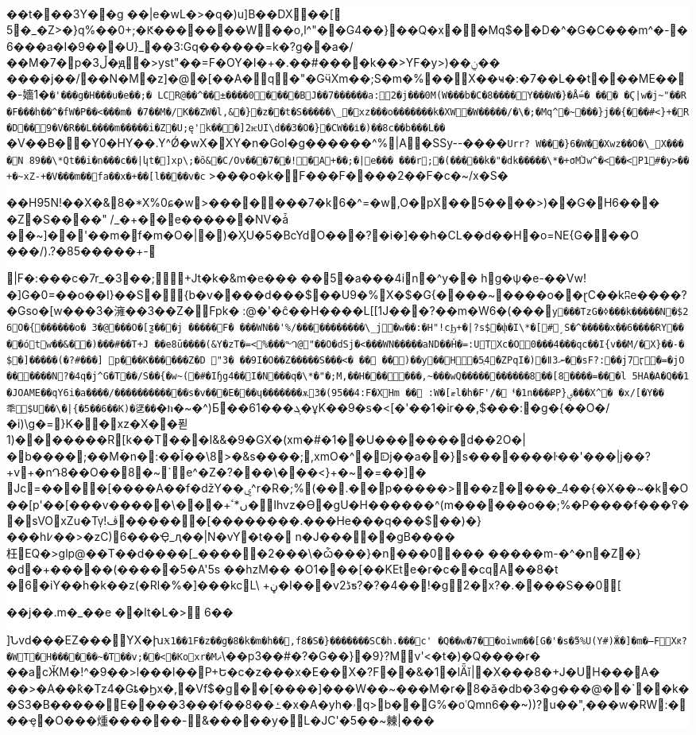  ��t�� �3Y��g ��|e�wL�>�q�)u]B��DX ��[
5�\_�Z>�}q%��0+;�Ԟ�������W��o,l^"�\�G4��}��Q�x��Mq$��D�^�G�C���m^�-�6���a�I�9���U}\_��3:Gq$�$�����=k�?g��a�/��M�7�p�3ڵ�ԭ᳖�>yst"��=F�OY�I�+�.��#����k��>YF�y>)��ݧ�� ����j��/��N�M�z]�@�[��A�q�"�GӵXm��;S�m�%��X��ҹ�:�7��L��t���ME���-嬙1�`�'���g�H���u�e��;�
LCR@��^� �±����0����BJ��7������a:2�j���0M(W���b�C�8����Y���W�}�Ǻ=�
���
�Ϛ|w�j~"��R�F���h��^�fW�P��<���m� �7��M�/K��ZW�l,&�}�z��t�S�����\_� xz���o�������k�XW� W�����/�\�;�Mq^�~���}j��{���#<}+�R�D��9�V�R��L����m�����i�Z�U;ę'k�� �]2ѥUI\d��3�O�}�CW��і�)��8c��b���L��`�V��B��Ү0�HY��.Y^Ǿ�wX�XY�n�Gol�g������^%|A׵�SSy--����`Urr?
W���}6�W��Xwz��O�\_X����N 89��\*Qt��i�n���c��| կt�]xp\;�ȏ&�C/Oν���7�֢�!�A+��;�|e���
���r;�(�����k�"�dk�����\*�+σMٝJw^�<��<P1#�y>��+�~ xZ-+�V���m��fa��x�+��[l����v�c` >���o �k�F���F����2��F�c�~/x�S�
 
 ��H95N!��X�&8�\*X%0ɕ�w>�������7�k6�^=�w,O�pX��׷��5��>)��G�H6���
�Z�S����" /\_�+��e������NV�ǡ
��~ ]��'��m�f�m�O�|�)�ӼU�5�BcYdO���?�i�]��h�CL��d��H�o=NE{G���O ���/).?�85�����+-
 
 |F�:���c�7r\_�3��;+Jt�k�&m�e��� ��5�a���4i n�^y�޸�
hg�ψ�e-��Vw!�]G�0=��o��I}��S�{b�v����d���$ ��U9�%X�$�G{����~����o�޼�ɽC��kʭe����?�Gso�[w�� �3�澭��3��Z�Fpk�
:@�'�ĉ��H� ���L[[1J���?��m�W6�(���`y���TzG�ߦ���k�����N�$26O�{������o�
3�@���O�[ƺ��޳�j
�����F�
���WN��'%/�����������\_j�w��:�H"!cϦ+�|?s$�փ�I\*�[#ˏS�^�����x��6����RY����όtw��&��)���#��T+J
��e8ū����(&Y�zT�=<%���ᙰ@"��O �dSj�<���WN�����aND��Ȟ�=:UTXc�O0���4���qc��I{v��M/�X}��-�$�]�����(�?#���]
p���K���␽���Z�D "3�
��9I�O��Z�� ���S�� �<�
�� ��㏛)��y�� H�5ֶ4�ZPqI�)�ǁނ3��sF?: ��j7ӷ�=�jO������N?�4q�j^G�T��/S��{�w~(�#�Iɧg4��I�N���q�\*�"�;M,��H������,~� ��wQ�����������8��[8����=���l 5HA�A�Q��1�JOAME��qY6i�a����/����� ������ �s�v���E�󜞼��ɥ�������ѫ3�(95��4:F�XHm ��
:W�[ޓl�h�F'/�ᅧ�1n���ՔP}ؠ ���X^�
�x/[�Y��秊$U��\�|{�5��6��K)�㐢��`�ክ�~�^)Б� �61���ܓ�ұK��9�s�<[�'��1�ir��,$���:�g�{��O�/�i)\g�=}K��xz�X��푇1)��󿎴�����R[k� �T���I&&�9�GX�(xm�#�1��U�������d��2O�|�b����;��M�n�:��Ĭ��\8>�&s����;,xmO�^�ᗟj��a��}s�������ŀ��'���|j��?+v+�nԴ8��O��8�~`e^�Z�?���\���<}+�~�=��]�
Jc=����[����A��f�ǆY��ۑ^r�R�;%(��.� �p�����>��z����\_4��{�X��~�k�Ο��[p'��[���v�����\���+ں\*ٴ�Ihvz� Ɵ�gU�H������^(m����� �o��;%�P����f���߉��sVOxZu�Tv̩!ڤ������[��������.���He���q���$��)�}��� h߇��>�zC)6���Ҿ\_ԯ��|N�vY�t�� n�J�����gB����枉EQ�>glp@��T��d����[\_�����2���\�ѽ���}�n���0׿���
�����m-�^�n�Z�}�d�+�� ���(�����5�A'5s
��hzM��
�O1���[��KEte�r�c��cqA��8�t
�6�iY��h�k��z(�Rl�%�]���kcL\ +ڼ�I���vڈ2ƽ?�?�4��!�g߼�2x?�.����S��0[
 
 ��j��.m�\_��e ��lt�L�>
6��
 
 ]Նvd���EZ���YX�խ`Ӿ1��1F�z��g�8�k�m�h��,f8�S�}�������SC�h.���c'
�Ԛ��w�7��oiwm��[G�'�s�ޭӭ%U(Y#)Ӝ�]�m�̶FXԟ?�WT�H������~�T��v;��<�Koxr�Mޡ`\��p3��#�?�G��}�9}?Mv'<�t�)�Q����r�
�� acӁM�!^�9��>l���l��P+Ե�c�z���x�E��X�?F��&�1�lǞĭ|�X���8�+J�UH���A� ��>�A� �k͛�Tz4�Gȶ�Ϧx�,�Vf$�g��[����]���W��~���M�r�\8�ǎ�db�3�g���@��`��k��S3�B�����E����3���f��ߑ��8�x�A�yh�ۥq>b��G%�o˓Qmn6��~))?u��",���w�RW❞:���ҿ�O���煄������-&�����y�L�JC'�5��~㯥|���
 